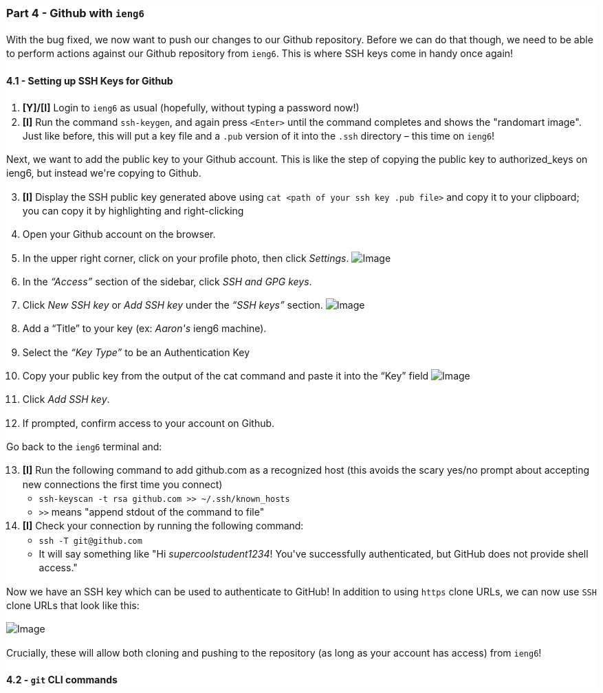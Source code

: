 ### Part 4 - Github with `ieng6`

With the bug fixed, we now want to push our changes to our Github repository. Before we can do that though, we need to be able to perform actions against our Github repository from `ieng6`. This is where SSH keys come in handy once again!

#### 4.1 - Setting up SSH Keys for Github


1. **[Y]/[I]** Login to `ieng6` as usual (hopefully, without typing a password now!)
2. **[I]** Run the command `ssh-keygen`, and again press `<Enter>` until the command completes and shows the "randomart image". Just like before, this will put a key file and a `.pub` version of it into the `.ssh` directory – this time on `ieng6`!
  
Next, we want to add the public key to your Github account. This is like the step of copying the public key to authorized_keys on ieng6, but instead we're copying to Github.

3. **[I]** Display the SSH public key generated above using `cat <path of your ssh key .pub file>` and copy it to your clipboard; you can copy it by highlighting and right-clicking

4. Open your Github account on the browser.
5. In the upper right corner, click on your profile photo, then click *Settings*.
![Image](../images/github_settings.png)
6. In the *“Access”* section of the sidebar, click *SSH and GPG keys*.
7. Click *New SSH key* or *Add SSH key* under the *“SSH keys”* section.
![Image](../images/github_ssh.png)
8. Add a “Title” to your key (ex: *Aaron's* ieng6 machine).
9.  Select the *“Key Type”* to be an Authentication Key
10. Copy your public key from the output of the cat command and paste it into the “Key” field
![Image](../images/github_add_new_key.png)
11. Click *Add SSH key*.
12. If prompted, confirm access to your account on Github.

Go back to the `ieng6` terminal and:

13. **[I]** Run the following command to add github.com as a recognized host (this avoids the scary yes/no prompt about accepting new connections the first time you connect)
    - `ssh-keyscan -t rsa github.com >> ~/.ssh/known_hosts`
    - `>>` means "append stdout of the command to file"
14. **[I]** Check your connection by running the following command:
    - `ssh -T git@github.com`
    - It will say something like "Hi *supercoolstudent1234*! You've successfully authenticated, but GitHub does not provide shell access."
  
Now we have an SSH key which can be used to authenticate to GitHub! In addition to using `https` clone URLs, we can now use `SSH` clone URLs that look like this:

![Image](../images/clone_with_ssh.png)

Crucially, these will allow both cloning and pushing to the repository (as long as your account has access) from `ieng6`!

#### 4.2 - `git` CLI commands

